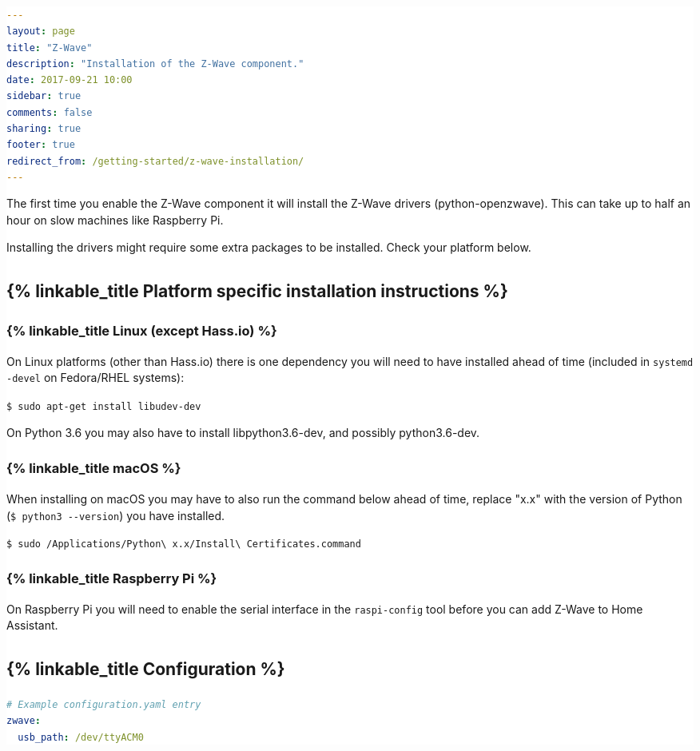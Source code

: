 ```yaml
---
layout: page
title: "Z-Wave"
description: "Installation of the Z-Wave component."
date: 2017-09-21 10:00
sidebar: true
comments: false
sharing: true
footer: true
redirect_from: /getting-started/z-wave-installation/
---
```


The first time you enable the Z-Wave component it will install the Z-Wave drivers (python-openzwave). This can take up to half an hour on slow machines like Raspberry Pi.

Installing the drivers might require some extra packages to be installed. Check your platform below.

## {% linkable_title Platform specific installation instructions %}

### {% linkable_title Linux (except Hass.io) %}

On Linux platforms (other than Hass.io) there is one dependency you will need to have installed ahead of time (included in `systemd-devel` on Fedora/RHEL systems):

```bash
$ sudo apt-get install libudev-dev
```

On Python 3.6 you may also have to install libpython3.6-dev, and possibly python3.6-dev.

### {% linkable_title macOS %}

When installing on macOS you may have to also run the command below ahead of time, replace "x.x" with the version of Python (`$ python3 --version`) you have installed.

```bash
$ sudo /Applications/Python\ x.x/Install\ Certificates.command
```

### {% linkable_title Raspberry Pi %}

On Raspberry Pi you will need to enable the serial interface in the `raspi-config` tool before you can add Z-Wave to Home Assistant.

## {% linkable_title Configuration %}

```yaml
# Example configuration.yaml entry
zwave:
  usb_path: /dev/ttyACM0
```
